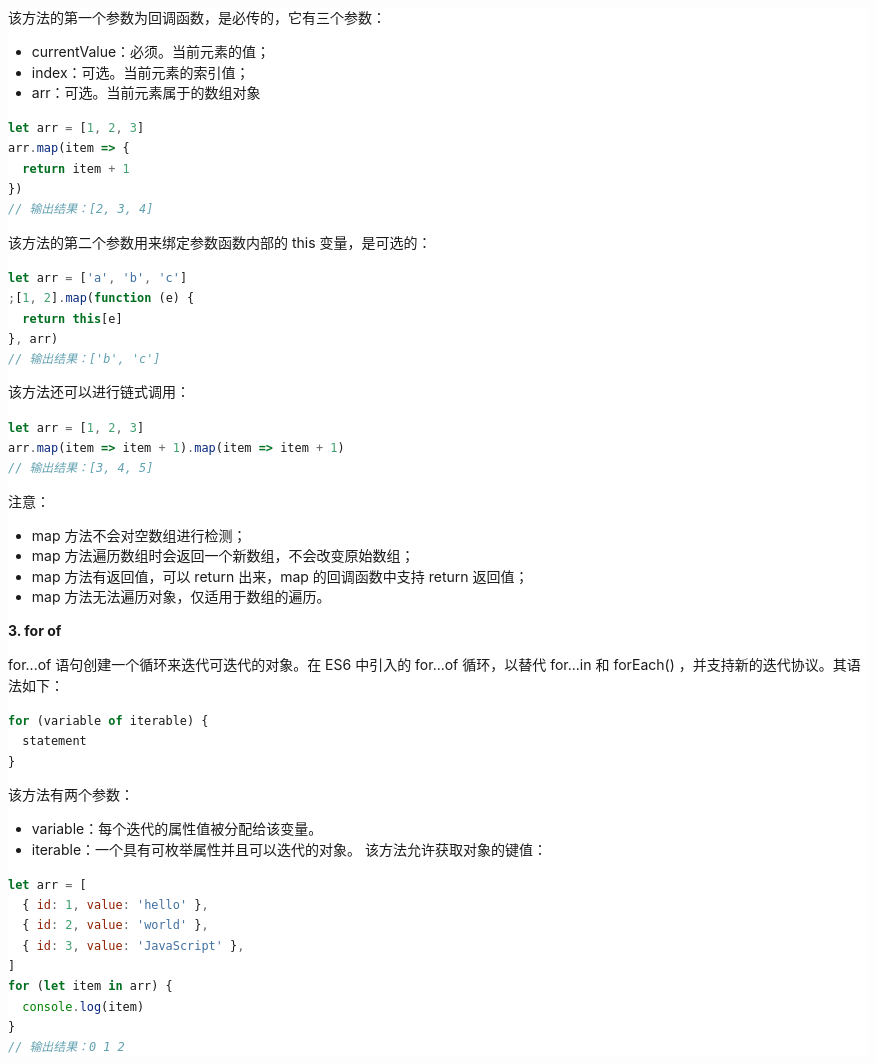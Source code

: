 该方法的第一个参数为回调函数，是必传的，它有三个参数：

- currentValue：必须。当前元素的值；
- index：可选。当前元素的索引值；
- arr：可选。当前元素属于的数组对象

```javascript
let arr = [1, 2, 3]
arr.map(item => {
  return item + 1
})
// 输出结果：[2, 3, 4]
```

该方法的第二个参数用来绑定参数函数内部的 this 变量，是可选的：

```javascript
let arr = ['a', 'b', 'c']
;[1, 2].map(function (e) {
  return this[e]
}, arr)
// 输出结果：['b', 'c']
```

该方法还可以进行链式调用：

```javascript
let arr = [1, 2, 3]
arr.map(item => item + 1).map(item => item + 1)
// 输出结果：[3, 4, 5]
```

注意：

- map 方法不会对空数组进行检测；
- map 方法遍历数组时会返回一个新数组，不会改变原始数组；
- map 方法有返回值，可以 return 出来，map 的回调函数中支持 return 返回值；
- map 方法无法遍历对象，仅适用于数组的遍历。

**3. for of**

for...of 语句创建一个循环来迭代可迭代的对象。在 ES6 中引入的 for...of 循环，以替代 for...in 和 forEach() ，并支持新的迭代协议。其语法如下：

```javascript
for (variable of iterable) {
  statement
}
```

该方法有两个参数：

- variable：每个迭代的属性值被分配给该变量。
- iterable：一个具有可枚举属性并且可以迭代的对象。
  该方法允许获取对象的键值：

```javascript
let arr = [
  { id: 1, value: 'hello' },
  { id: 2, value: 'world' },
  { id: 3, value: 'JavaScript' },
]
for (let item in arr) {
  console.log(item)
}
// 输出结果：0 1 2
```


  [Symbol('baz')]: {